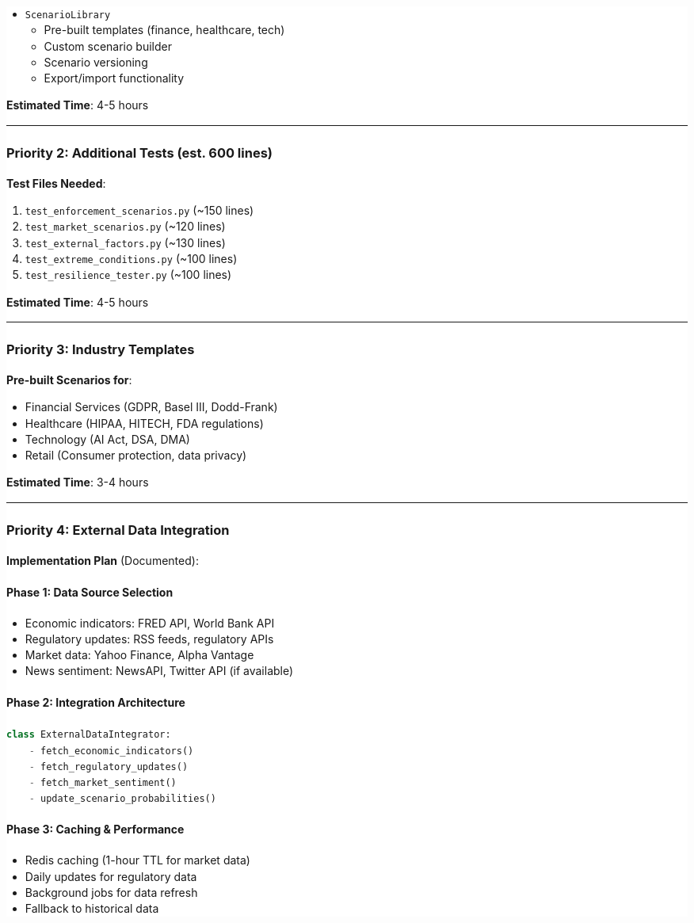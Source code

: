 - `ScenarioLibrary`
  - Pre-built templates (finance, healthcare, tech)
  - Custom scenario builder
  - Scenario versioning
  - Export/import functionality

**Estimated Time**: 4-5 hours

---

### Priority 2: Additional Tests (est. 600 lines)

**Test Files Needed**:
1. `test_enforcement_scenarios.py` (~150 lines)
2. `test_market_scenarios.py` (~120 lines)
3. `test_external_factors.py` (~130 lines)
4. `test_extreme_conditions.py` (~100 lines)
5. `test_resilience_tester.py` (~100 lines)

**Estimated Time**: 4-5 hours

---

### Priority 3: Industry Templates

**Pre-built Scenarios for**:
- Financial Services (GDPR, Basel III, Dodd-Frank)
- Healthcare (HIPAA, HITECH, FDA regulations)
- Technology (AI Act, DSA, DMA)
- Retail (Consumer protection, data privacy)

**Estimated Time**: 3-4 hours

---

### Priority 4: External Data Integration

**Implementation Plan** (Documented):

#### Phase 1: Data Source Selection
- Economic indicators: FRED API, World Bank API
- Regulatory updates: RSS feeds, regulatory APIs
- Market data: Yahoo Finance, Alpha Vantage
- News sentiment: NewsAPI, Twitter API (if available)

#### Phase 2: Integration Architecture
```python
class ExternalDataIntegrator:
    - fetch_economic_indicators()
    - fetch_regulatory_updates()
    - fetch_market_sentiment()
    - update_scenario_probabilities()
```

#### Phase 3: Caching & Performance
- Redis caching (1-hour TTL for market data)
- Daily updates for regulatory data
- Background jobs for data refresh
- Fallback to historical data

